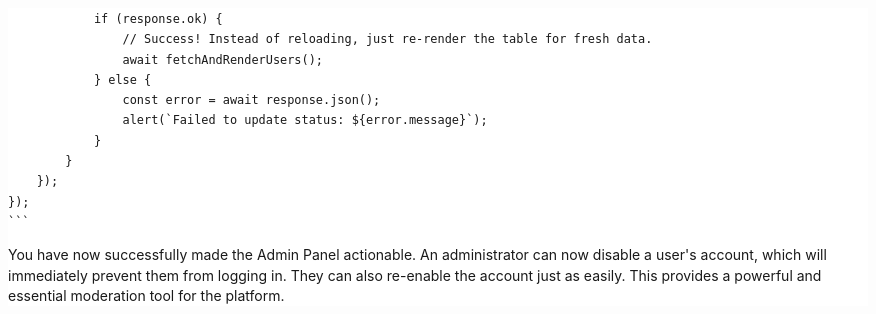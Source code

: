                 if (response.ok) {
                    // Success! Instead of reloading, just re-render the table for fresh data.
                    await fetchAndRenderUsers();
                } else {
                    const error = await response.json();
                    alert(`Failed to update status: ${error.message}`);
                }
            }
        });
    });
    ```

You have now successfully made the Admin Panel actionable. An administrator can now disable a user's account, which will immediately prevent them from logging in. They can also re-enable the account just as easily. This provides a powerful and essential moderation tool for the platform.


